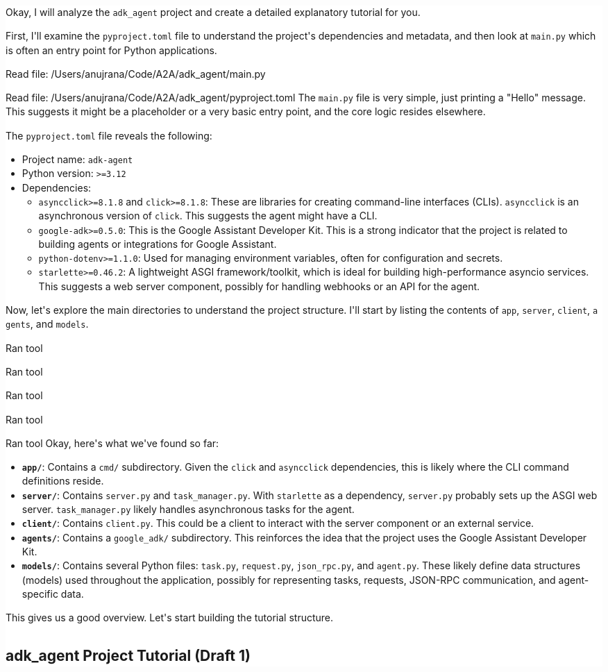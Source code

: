 
Okay, I will analyze the `adk_agent` project and create a detailed explanatory tutorial for you.

First, I'll examine the `pyproject.toml` file to understand the project's dependencies and metadata, and then look at `main.py` which is often an entry point for Python applications.

Read file: /Users/anujrana/Code/A2A/adk_agent/main.py

Read file: /Users/anujrana/Code/A2A/adk_agent/pyproject.toml
The `main.py` file is very simple, just printing a "Hello" message. This suggests it might be a placeholder or a very basic entry point, and the core logic resides elsewhere.

The `pyproject.toml` file reveals the following:
*   Project name: `adk-agent`
*   Python version: `>=3.12`
*   Dependencies:
    *   `asyncclick>=8.1.8` and `click>=8.1.8`: These are libraries for creating command-line interfaces (CLIs). `asyncclick` is an asynchronous version of `click`. This suggests the agent might have a CLI.
    *   `google-adk>=0.5.0`: This is the Google Assistant Developer Kit. This is a strong indicator that the project is related to building agents or integrations for Google Assistant.
    *   `python-dotenv>=1.1.0`: Used for managing environment variables, often for configuration and secrets.
    *   `starlette>=0.46.2`: A lightweight ASGI framework/toolkit, which is ideal for building high-performance asyncio services. This suggests a web server component, possibly for handling webhooks or an API for the agent.

Now, let's explore the main directories to understand the project structure. I'll start by listing the contents of `app`, `server`, `client`, `agents`, and `models`.

Ran tool

Ran tool

Ran tool

Ran tool

Ran tool
Okay, here's what we've found so far:

*   **`app/`**: Contains a `cmd/` subdirectory. Given the `click` and `asyncclick` dependencies, this is likely where the CLI command definitions reside.
*   **`server/`**: Contains `server.py` and `task_manager.py`. With `starlette` as a dependency, `server.py` probably sets up the ASGI web server. `task_manager.py` likely handles asynchronous tasks for the agent.
*   **`client/`**: Contains `client.py`. This could be a client to interact with the server component or an external service.
*   **`agents/`**: Contains a `google_adk/` subdirectory. This reinforces the idea that the project uses the Google Assistant Developer Kit.
*   **`models/`**: Contains several Python files: `task.py`, `request.py`, `json_rpc.py`, and `agent.py`. These likely define data structures (models) used throughout the application, possibly for representing tasks, requests, JSON-RPC communication, and agent-specific data.

This gives us a good overview. Let's start building the tutorial structure.

## adk_agent Project Tutorial (Draft 1)
